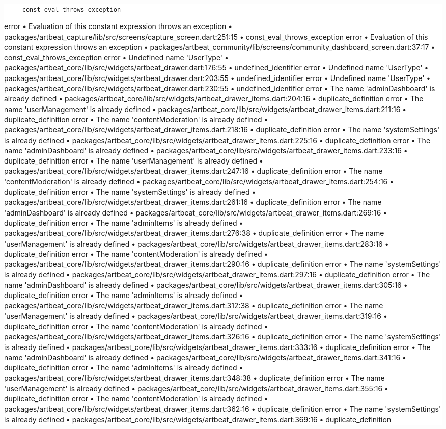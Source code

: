          const_eval_throws_exception
  error • Evaluation of this constant expression throws an exception • packages/artbeat_capture/lib/src/screens/capture_screen.dart:251:15 •
         const_eval_throws_exception
  error • Evaluation of this constant expression throws an exception • packages/artbeat_community/lib/screens/community_dashboard_screen.dart:37:17 •
         const_eval_throws_exception
  error • Undefined name 'UserType' • packages/artbeat_core/lib/src/widgets/artbeat_drawer.dart:176:55 • undefined_identifier
  error • Undefined name 'UserType' • packages/artbeat_core/lib/src/widgets/artbeat_drawer.dart:203:55 • undefined_identifier
  error • Undefined name 'UserType' • packages/artbeat_core/lib/src/widgets/artbeat_drawer.dart:230:55 • undefined_identifier
  error • The name 'adminDashboard' is already defined • packages/artbeat_core/lib/src/widgets/artbeat_drawer_items.dart:204:16 • duplicate_definition
  error • The name 'userManagement' is already defined • packages/artbeat_core/lib/src/widgets/artbeat_drawer_items.dart:211:16 • duplicate_definition
  error • The name 'contentModeration' is already defined • packages/artbeat_core/lib/src/widgets/artbeat_drawer_items.dart:218:16 •
         duplicate_definition
  error • The name 'systemSettings' is already defined • packages/artbeat_core/lib/src/widgets/artbeat_drawer_items.dart:225:16 • duplicate_definition
  error • The name 'adminDashboard' is already defined • packages/artbeat_core/lib/src/widgets/artbeat_drawer_items.dart:233:16 • duplicate_definition
  error • The name 'userManagement' is already defined • packages/artbeat_core/lib/src/widgets/artbeat_drawer_items.dart:247:16 • duplicate_definition
  error • The name 'contentModeration' is already defined • packages/artbeat_core/lib/src/widgets/artbeat_drawer_items.dart:254:16 •
         duplicate_definition
  error • The name 'systemSettings' is already defined • packages/artbeat_core/lib/src/widgets/artbeat_drawer_items.dart:261:16 • duplicate_definition
  error • The name 'adminDashboard' is already defined • packages/artbeat_core/lib/src/widgets/artbeat_drawer_items.dart:269:16 • duplicate_definition
  error • The name 'adminItems' is already defined • packages/artbeat_core/lib/src/widgets/artbeat_drawer_items.dart:276:38 • duplicate_definition
  error • The name 'userManagement' is already defined • packages/artbeat_core/lib/src/widgets/artbeat_drawer_items.dart:283:16 • duplicate_definition
  error • The name 'contentModeration' is already defined • packages/artbeat_core/lib/src/widgets/artbeat_drawer_items.dart:290:16 •
         duplicate_definition
  error • The name 'systemSettings' is already defined • packages/artbeat_core/lib/src/widgets/artbeat_drawer_items.dart:297:16 • duplicate_definition
  error • The name 'adminDashboard' is already defined • packages/artbeat_core/lib/src/widgets/artbeat_drawer_items.dart:305:16 • duplicate_definition
  error • The name 'adminItems' is already defined • packages/artbeat_core/lib/src/widgets/artbeat_drawer_items.dart:312:38 • duplicate_definition
  error • The name 'userManagement' is already defined • packages/artbeat_core/lib/src/widgets/artbeat_drawer_items.dart:319:16 • duplicate_definition
  error • The name 'contentModeration' is already defined • packages/artbeat_core/lib/src/widgets/artbeat_drawer_items.dart:326:16 •
         duplicate_definition
  error • The name 'systemSettings' is already defined • packages/artbeat_core/lib/src/widgets/artbeat_drawer_items.dart:333:16 • duplicate_definition
  error • The name 'adminDashboard' is already defined • packages/artbeat_core/lib/src/widgets/artbeat_drawer_items.dart:341:16 • duplicate_definition
  error • The name 'adminItems' is already defined • packages/artbeat_core/lib/src/widgets/artbeat_drawer_items.dart:348:38 • duplicate_definition
  error • The name 'userManagement' is already defined • packages/artbeat_core/lib/src/widgets/artbeat_drawer_items.dart:355:16 • duplicate_definition
  error • The name 'contentModeration' is already defined • packages/artbeat_core/lib/src/widgets/artbeat_drawer_items.dart:362:16 •
         duplicate_definition
  error • The name 'systemSettings' is already defined • packages/artbeat_core/lib/src/widgets/artbeat_drawer_items.dart:369:16 • duplicate_definition